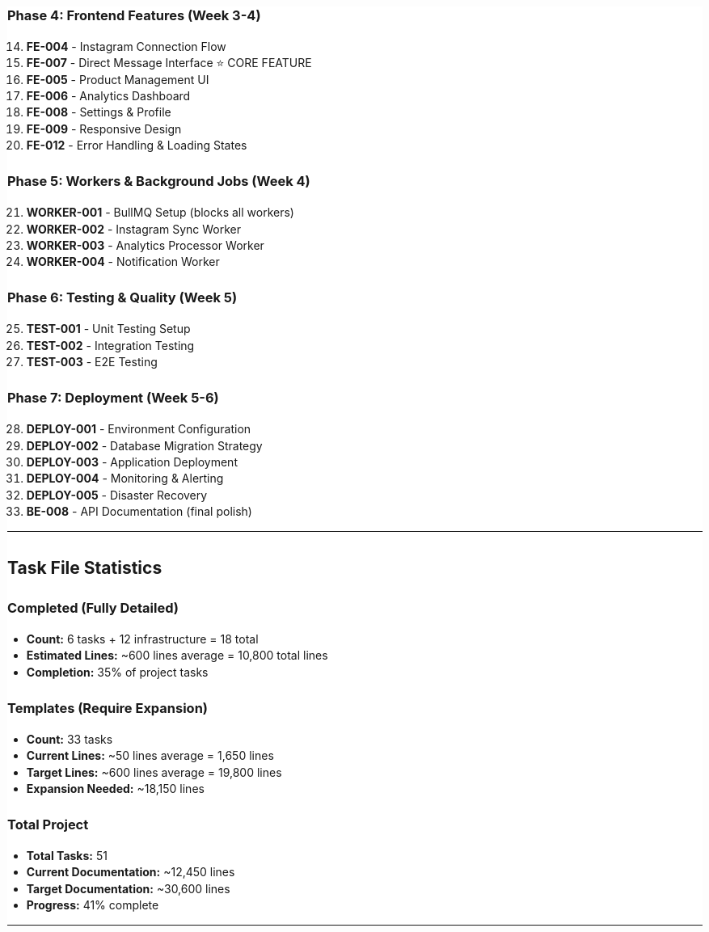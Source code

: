 ### Phase 4: Frontend Features (Week 3-4)
14. **FE-004** - Instagram Connection Flow
15. **FE-007** - Direct Message Interface ⭐ CORE FEATURE
16. **FE-005** - Product Management UI
17. **FE-006** - Analytics Dashboard
18. **FE-008** - Settings & Profile
19. **FE-009** - Responsive Design
20. **FE-012** - Error Handling & Loading States

### Phase 5: Workers & Background Jobs (Week 4)
21. **WORKER-001** - BullMQ Setup (blocks all workers)
22. **WORKER-002** - Instagram Sync Worker
23. **WORKER-003** - Analytics Processor Worker
24. **WORKER-004** - Notification Worker

### Phase 6: Testing & Quality (Week 5)
25. **TEST-001** - Unit Testing Setup
26. **TEST-002** - Integration Testing
27. **TEST-003** - E2E Testing

### Phase 7: Deployment (Week 5-6)
28. **DEPLOY-001** - Environment Configuration
29. **DEPLOY-002** - Database Migration Strategy
30. **DEPLOY-003** - Application Deployment
31. **DEPLOY-004** - Monitoring & Alerting
32. **DEPLOY-005** - Disaster Recovery
33. **BE-008** - API Documentation (final polish)

---

## Task File Statistics

### Completed (Fully Detailed)
- **Count:** 6 tasks + 12 infrastructure = 18 total
- **Estimated Lines:** ~600 lines average = 10,800 total lines
- **Completion:** 35% of project tasks

### Templates (Require Expansion)
- **Count:** 33 tasks
- **Current Lines:** ~50 lines average = 1,650 lines
- **Target Lines:** ~600 lines average = 19,800 lines
- **Expansion Needed:** ~18,150 lines

### Total Project
- **Total Tasks:** 51
- **Current Documentation:** ~12,450 lines
- **Target Documentation:** ~30,600 lines
- **Progress:** 41% complete

---